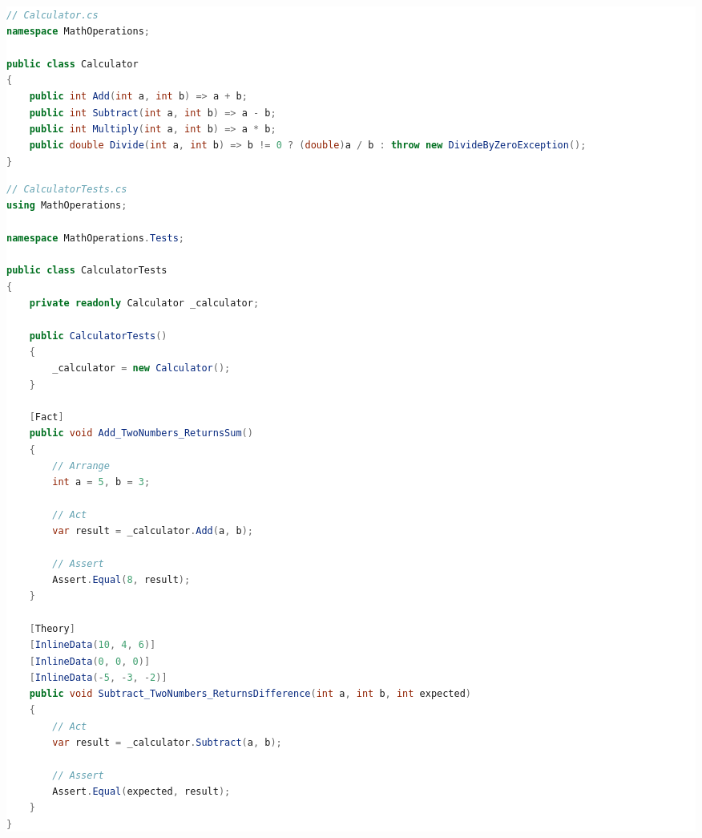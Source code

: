 ```csharp
// Calculator.cs
namespace MathOperations;

public class Calculator
{
    public int Add(int a, int b) => a + b;
    public int Subtract(int a, int b) => a - b;
    public int Multiply(int a, int b) => a * b;
    public double Divide(int a, int b) => b != 0 ? (double)a / b : throw new DivideByZeroException();
}
```

```csharp
// CalculatorTests.cs
using MathOperations;

namespace MathOperations.Tests;

public class CalculatorTests
{
    private readonly Calculator _calculator;

    public CalculatorTests()
    {
        _calculator = new Calculator();
    }

    [Fact]
    public void Add_TwoNumbers_ReturnsSum()
    {
        // Arrange
        int a = 5, b = 3;
        
        // Act
        var result = _calculator.Add(a, b);
        
        // Assert
        Assert.Equal(8, result);
    }

    [Theory]
    [InlineData(10, 4, 6)]
    [InlineData(0, 0, 0)]
    [InlineData(-5, -3, -2)]
    public void Subtract_TwoNumbers_ReturnsDifference(int a, int b, int expected)
    {
        // Act
        var result = _calculator.Subtract(a, b);
        
        // Assert
        Assert.Equal(expected, result);
    }
}
```
